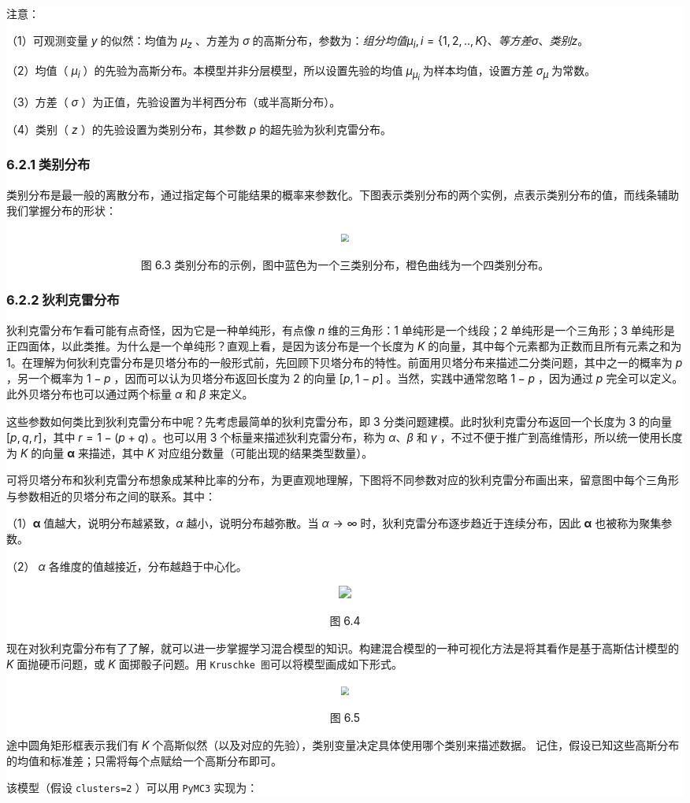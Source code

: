 注意：

（1）可观测变量 $y$ 的似然：均值为 $\mu_{z}$ 、方差为 $\sigma$ 的高斯分布，参数为：$组分均值\mu_{i},i=\{1,2,..,K\}、等方差\sigma、类别 z$。

（2）均值（ $\mu_{i}$ ）的先验为高斯分布。本模型并非分层模型，所以设置先验的均值 $\mu_{\mu_i}$ 为样本均值，设置方差 $\sigma_{\mu}$ 为常数。

（3）方差（ $\sigma$ ）为正值，先验设置为半柯西分布（或半高斯分布）。

（4）类别（ $z$ ）的先验设置为类别分布，其参数 $p$ 的超先验为狄利克雷分布。
### 6.2.1 类别分布

类别分布是最一般的离散分布，通过指定每个可能结果的概率来参数化。下图表示类别分布的两个实例，点表示类别分布的值，而线条辅助我们掌握分布的形状：

<center>

<img src="https://gitee.com/XiShanSnow/imagebed/raw/master/images/articles/spatialPresent_20210505174816_08.webp" style="zoom:67%;" />

图 6.3 类别分布的示例，图中蓝色为一个三类别分布，橙色曲线为一个四类别分布。
</center>

### 6.2.2 狄利克雷分布

狄利克雷分布乍看可能有点奇怪，因为它是一种单纯形，有点像 $n$ 维的三角形：1 单纯形是一个线段；2 单纯形是一个三角形；3 单纯形是正四面体，以此类推。为什么是一个单纯形？直观上看，是因为该分布是一个长度为 $K$ 的向量，其中每个元素都为正数而且所有元素之和为 1。在理解为何狄利克雷分布是贝塔分布的一般形式前，先回顾下贝塔分布的特性。前面用贝塔分布来描述二分类问题，其中之一的概率为 $p$ ，另一个概率为 $1-p$ ，因而可以认为贝塔分布返回长度为 2 的向量 $[p, 1- p]$ 。当然，实践中通常忽略 $1-p$ ，因为通过 $p$ 完全可以定义。此外贝塔分布也可以通过两个标量 $α$ 和 $β$ 来定义。

这些参数如何类比到狄利克雷分布中呢？先考虑最简单的狄利克雷分布，即 3 分类问题建模。此时狄利克雷分布返回一个长度为 3 的向量 $[p, q, r ]$，其中 $r = 1 − (p + q)$ 。也可以用 3 个标量来描述狄利克雷分布，称为 $α$、$β$ 和 $γ$ ，不过不便于推广到高维情形，所以统一使用长度为 $K$ 的向量 $\mathbf{\alpha}$ 来描述，其中 $K$ 对应组分数量（可能出现的结果类型数量）。

可将贝塔分布和狄利克雷分布想象成某种比率的分布，为更直观地理解，下图将不同参数对应的狄利克雷分布画出来，留意图中每个三角形与参数相近的贝塔分布之间的联系。其中：

（1）$\mathbf{\alpha}$ 值越大，说明分布越紧致，$\alpha$ 越小，说明分布越弥散。当 $\alpha \to \infty$ 时，狄利克雷分布逐步趋近于连续分布，因此 $\mathbf{\alpha}$ 也被称为聚集参数。

（2） $\alpha$ 各维度的值越接近，分布越趋于中心化。

<center>

![](https://gitee.com/XiShanSnow/imagebed/raw/master/images/articles/spatialPresent_20210505175717_a9.webp)

图 6.4
</center>

现在对狄利克雷分布有了了解，就可以进一步掌握学习混合模型的知识。构建混合模型的一种可视化方法是将其看作是基于高斯估计模型的 $K$ 面抛硬币问题，或 $K$ 面掷骰子问题。用 `Kruschke 图`可以将模型画成如下形式。

<center>

<img src="https://gitee.com/XiShanSnow/imagebed/raw/master/images/articles/spatialPresent_20210505175913_df.webp" style="zoom:67%;" />

图 6.5
</center>

途中圆角矩形框表示我们有 $K$ 个高斯似然（以及对应的先验），类别变量决定具体使用哪个类别来描述数据。 记住，假设已知这些高斯分布的均值和标准差；只需将每个点赋给一个高斯分布即可。

该模型（假设 `clusters=2` ）可以用 `PyMC3` 实现为：
